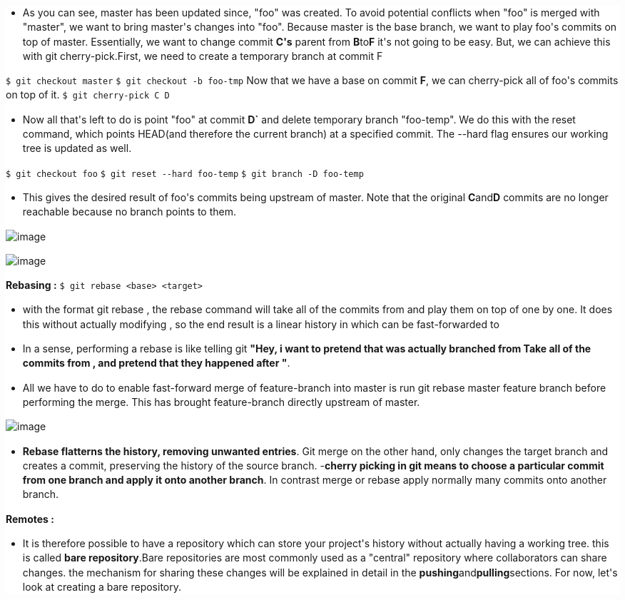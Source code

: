 - As you can see, master has been updated since, "foo" was created. To avoid potential conflicts when "foo" is merged with "master", we want to bring master's changes into "foo". Because master is the base branch, we want to play foo's commits on top of master. Essentially, we want to change commit **C's** parent from **B**to**F**
it's not going to be easy. But, we can achieve this with git cherry-pick.First, we need to create a temporary branch at commit F

`$ git checkout master`
`$ git checkout -b foo-tmp`
Now that we have a base on commit **F**, we can cherry-pick all of foo's commits on top of it.
`$ git cherry-pick C D`

- Now all that's left to do is point "foo" at commit **D`**  and delete temporary branch "foo-temp". We do this with the reset command, which points HEAD(and therefore the current branch) at a specified commit. The --hard flag ensures our working tree is updated as well.

`$ git checkout foo`
`$ git reset --hard foo-temp`
`$ git branch -D foo-temp`

- This gives the desired result of foo's commits being upstream of master. Note that the original **C**and**D** commits are no longer reachable because no branch points to them.

![image](https://user-images.githubusercontent.com/89054489/218247808-426a42ec-8015-41da-a191-d39ddba359d3.png)


![image](https://user-images.githubusercontent.com/89054489/218248215-e83029c0-635e-4fa9-b447-ac4c09af505f.png)

**Rebasing :**
`$ git rebase <base> <target>`
- with the format git rebase <base> </target> , the rebase command will take all of the commits from <target> and play them on top of <base> one by one. It does this without actually modifying <base> , so the end result is a linear history in which <base> can be fast-forwarded to <target>
- In a sense, performing a rebase is like telling git **"Hey, i want to pretend that <target> was actually branched from <base> Take all of the commits from <target>, and pretend that they happened after <base>"**.

- All we have to do to enable fast-forward merge of feature-branch into master is run git rebase master feature branch before performing the merge. This has brought feature-branch directly upstream of master.

![image](https://user-images.githubusercontent.com/89054489/218262135-7530d9e1-ec21-47b5-aee0-5bc4b3d5f0f0.png)

- **Rebase flatterns the history, removing unwanted entries**. Git merge on the other hand, only changes the target branch and creates a commit, preserving the history of the source branch.
-**cherry picking in git means to choose a particular commit from one branch and apply it onto another branch**. In contrast merge or rebase apply normally many commits onto another branch.

**Remotes :**

- It is therefore possible to have a repository which can store your project's history without actually having a working tree. this is called **bare repository**.Bare repositories are most commonly used as a "central" repository where collaborators can share changes. the mechanism for sharing these changes will be explained in detail in the **pushing**and**pulling**sections. For now, let's look at creating a bare repository.
